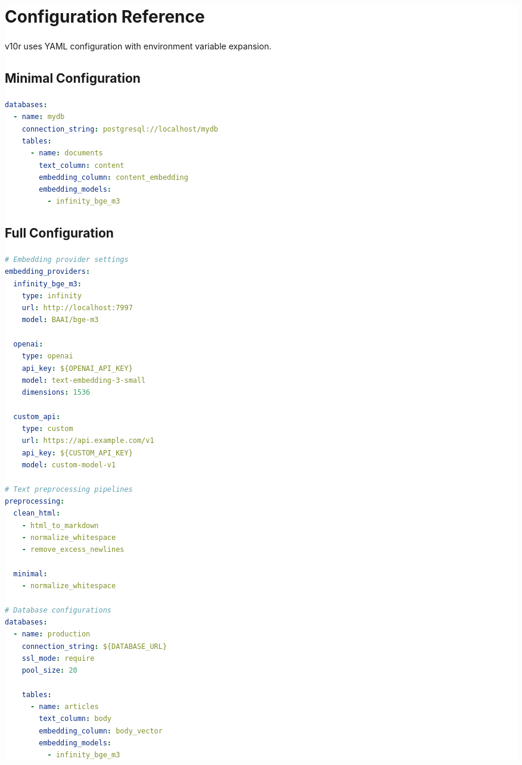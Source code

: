 # Configuration Reference

v10r uses YAML configuration with environment variable expansion.

## Minimal Configuration

```yaml
databases:
  - name: mydb
    connection_string: postgresql://localhost/mydb
    tables:
      - name: documents
        text_column: content
        embedding_column: content_embedding
        embedding_models:
          - infinity_bge_m3
```

## Full Configuration

```yaml
# Embedding provider settings
embedding_providers:
  infinity_bge_m3:
    type: infinity
    url: http://localhost:7997
    model: BAAI/bge-m3
    
  openai:
    type: openai
    api_key: ${OPENAI_API_KEY}
    model: text-embedding-3-small
    dimensions: 1536
    
  custom_api:
    type: custom
    url: https://api.example.com/v1
    api_key: ${CUSTOM_API_KEY}
    model: custom-model-v1

# Text preprocessing pipelines
preprocessing:
  clean_html:
    - html_to_markdown
    - normalize_whitespace
    - remove_excess_newlines
  
  minimal:
    - normalize_whitespace

# Database configurations
databases:
  - name: production
    connection_string: ${DATABASE_URL}
    ssl_mode: require
    pool_size: 20
    
    tables:
      - name: articles
        text_column: body
        embedding_column: body_vector
        embedding_models:
          - infinity_bge_m3
```